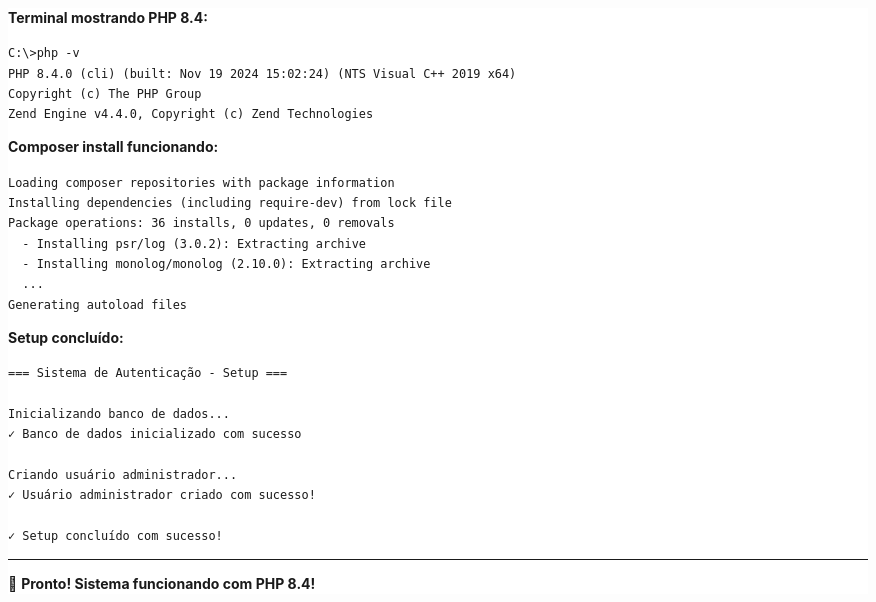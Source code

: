 **Terminal mostrando PHP 8.4:**
```
C:\>php -v
PHP 8.4.0 (cli) (built: Nov 19 2024 15:02:24) (NTS Visual C++ 2019 x64)
Copyright (c) The PHP Group
Zend Engine v4.4.0, Copyright (c) Zend Technologies
```

**Composer install funcionando:**
```
Loading composer repositories with package information
Installing dependencies (including require-dev) from lock file
Package operations: 36 installs, 0 updates, 0 removals
  - Installing psr/log (3.0.2): Extracting archive
  - Installing monolog/monolog (2.10.0): Extracting archive
  ...
Generating autoload files
```

**Setup concluído:**
```
=== Sistema de Autenticação - Setup ===

Inicializando banco de dados...
✓ Banco de dados inicializado com sucesso

Criando usuário administrador...
✓ Usuário administrador criado com sucesso!

✓ Setup concluído com sucesso!
```

---

🎉 **Pronto! Sistema funcionando com PHP 8.4!**
